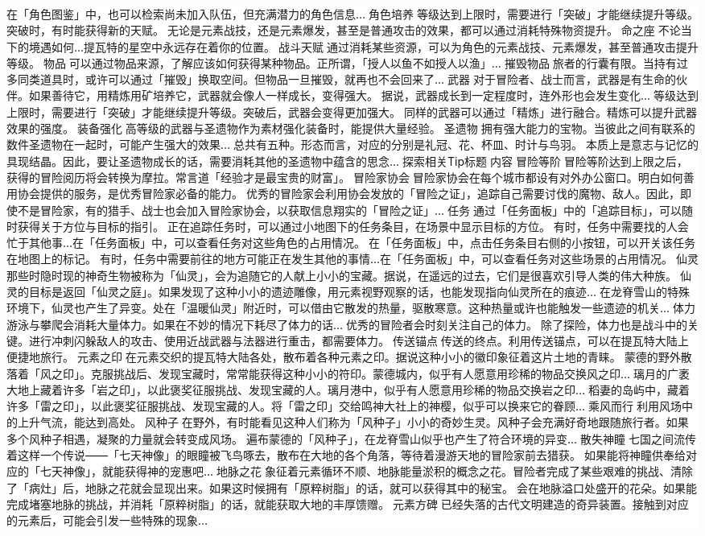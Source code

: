 在「角色图鉴」中，也可以检索尚未加入队伍，但充满潜力的角色信息…
角色培养
等级达到上限时，需要进行「突破」才能继续提升等级。突破时，有时能获得新的天赋。
无论是元素战技，还是元素爆发，甚至是普通攻击的效果，都可以通过消耗特殊物资提升。
命之座
不论当下的境遇如何…提瓦特的星空中永远存在着你的位置。
战斗天赋
通过消耗某些资源，可以为角色的元素战技、元素爆发，甚至普通攻击提升等级。
物品
可以通过物品来源，了解应该如何获得某种物品。正所谓，「授人以鱼不如授人以渔」…
摧毁物品
旅者的行囊有限。当持有过多同类道具时，或许可以通过「摧毁」换取空间。但物品一旦摧毁，就再也不会回来了…
武器
对于冒险者、战士而言，武器是有生命的伙伴。如果善待它，用精炼用矿培养它，武器就会像人一样成长，变得强大。
据说，武器成长到一定程度时，连外形也会发生变化…
等级达到上限时，需要进行「突破」才能继续提升等级。突破后，武器会变得更加强大。
同样的武器可以通过「精炼」进行融合。精炼可以提升武器效果的强度。
装备强化
高等级的武器与圣遗物作为素材强化装备时，能提供大量经验。
圣遗物
拥有强大能力的宝物。当彼此之间有联系的数件圣遗物在一起时，可能产生强大的效果…
总共有五种。形态而言，对应的分别是礼冠、花、杯皿、时计与鸟羽。
本质上是意志与记忆的具现结晶。因此，要让圣遗物成长的话，需要消耗其他的圣遗物中蕴含的思念…
探索相关Tip标题
内容
冒险等阶
冒险等阶达到上限之后，获得的冒险阅历将会转换为摩拉。常言道「经验才是最宝贵的财富」。
冒险家协会
冒险家协会在每个城市都设有对外办公窗口。明白如何善用协会提供的服务，是优秀冒险家必备的能力。
优秀的冒险家会利用协会发放的「冒险之证」，追踪自己需要讨伐的魔物、敌人。因此，即使不是冒险家，有的猎手、战士也会加入冒险家协会，以获取信息翔实的「冒险之证」…
任务
通过「任务面板」中的「追踪目标」，可以随时获得关于方位与目标的指引。
正在追踪任务时，可以通过小地图下的任务条目，在场景中显示目标的方位。
有时，任务中需要找的人会忙于其他事…在「任务面板」中，可以查看任务对这些角色的占用情况。
在「任务面板」中，点击任务条目右侧的小按钮，可以开关该任务在地图上的标记。
有时，任务中需要前往的地方可能正在发生其他的事情…在「任务面板」中，可以查看任务对这些场景的占用情况。
仙灵
那些时隐时现的神奇生物被称为「仙灵」，会为追随它的人献上小小的宝藏。据说，在遥远的过去，它们是很喜欢引导人类的伟大种族。
仙灵的目标是返回「仙灵之庭」。如果发现了这种小小的遗迹雕像，用元素视野观察的话，也能发现指向仙灵所在的痕迹…
在龙脊雪山的特殊环境下，仙灵也产生了异变。处在「温暖仙灵」附近时，可以借由它散发的热量，驱散寒意。这种热量或许也能触发一些遗迹的机关…
体力
游泳与攀爬会消耗大量体力。如果在不妙的情况下耗尽了体力的话…
优秀的冒险者会时刻关注自己的体力。
除了探险，体力也是战斗中的关键。进行冲刺闪躲敌人的攻击、使用近战武器与法器进行重击，都需要体力。
传送锚点
传送的终点。利用传送锚点，可以在提瓦特大陆上便捷地旅行。
元素之印
在元素交织的提瓦特大陆各处，散布着各种元素之印。据说这种小小的徽印象征着这片土地的青睐。
蒙德的野外散落着「风之印」。克服挑战后、发现宝藏时，常常能获得这种小小的符印。蒙德城内，似乎有人愿意用珍稀的物品交换风之印…
璃月的广袤大地上藏着许多「岩之印」，以此褒奖征服挑战、发现宝藏的人。璃月港中，似乎有人愿意用珍稀的物品交换岩之印…
稻妻的岛屿中，藏着许多「雷之印」，以此褒奖征服挑战、发现宝藏的人。将「雷之印」交给鸣神大社上的神樱，似乎可以换来它的眷顾…
乘风而行
利用风场中的上升气流，能达到高处。
风种子
在野外，有时能看见这种人们称为「风种子」小小的奇妙生灵。风种子会充满好奇地跟随旅行者。如果多个风种子相遇，凝聚的力量就会转变成风场。
遍布蒙德的「风种子」，在龙脊雪山似乎也产生了符合环境的异变…
散失神瞳
七国之间流传着这样一个传说——「七天神像」的眼瞳被飞鸟啄去，散布在大地的各个角落，等待着漫游天地的冒险家前去猎获。
如果能将神瞳供奉给对应的「七天神像」，就能获得神的宠惠吧…
地脉之花
象征着元素循环不顺、地脉能量淤积的概念之花。冒险者完成了某些艰难的挑战、清除了「病灶」后，地脉之花就会显现出来。如果这时候拥有「原粹树脂」的话，就可以获得其中的秘宝。
会在地脉溢口处盛开的花朵。如果能完成堵塞地脉的挑战，并消耗「原粹树脂」的话，就能获取大地的丰厚馈赠。
元素方碑
已经失落的古代文明建造的奇异装置。接触到对应的元素后，可能会引发一些特殊的现象…